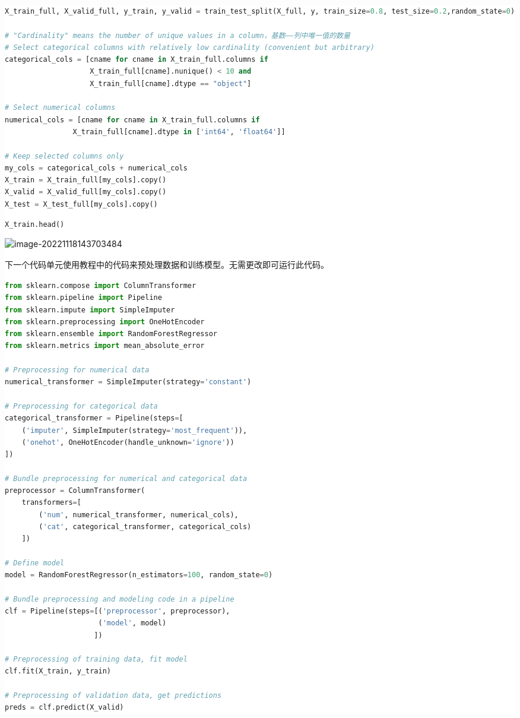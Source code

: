 ```python
X_train_full, X_valid_full, y_train, y_valid = train_test_split(X_full, y, train_size=0.8, test_size=0.2,random_state=0)

# "Cardinality" means the number of unique values in a column，基数——列中唯一值的数量
# Select categorical columns with relatively low cardinality (convenient but arbitrary)
categorical_cols = [cname for cname in X_train_full.columns if
                    X_train_full[cname].nunique() < 10 and 
                    X_train_full[cname].dtype == "object"]

# Select numerical columns
numerical_cols = [cname for cname in X_train_full.columns if 
                X_train_full[cname].dtype in ['int64', 'float64']]

# Keep selected columns only
my_cols = categorical_cols + numerical_cols
X_train = X_train_full[my_cols].copy()
X_valid = X_valid_full[my_cols].copy()
X_test = X_test_full[my_cols].copy()
```

```python
X_train.head()
```

![image-20221118143703484](C:\Users\Myste\AppData\Roaming\Typora\typora-user-images\image-20221118143703484.png)

下一个代码单元使用教程中的代码来预处理数据和训练模型。无需更改即可运行此代码。

```python
from sklearn.compose import ColumnTransformer
from sklearn.pipeline import Pipeline
from sklearn.impute import SimpleImputer
from sklearn.preprocessing import OneHotEncoder
from sklearn.ensemble import RandomForestRegressor
from sklearn.metrics import mean_absolute_error

# Preprocessing for numerical data
numerical_transformer = SimpleImputer(strategy='constant')

# Preprocessing for categorical data
categorical_transformer = Pipeline(steps=[
    ('imputer', SimpleImputer(strategy='most_frequent')),
    ('onehot', OneHotEncoder(handle_unknown='ignore'))
])

# Bundle preprocessing for numerical and categorical data
preprocessor = ColumnTransformer(
    transformers=[
        ('num', numerical_transformer, numerical_cols),
        ('cat', categorical_transformer, categorical_cols)
    ])

# Define model
model = RandomForestRegressor(n_estimators=100, random_state=0)

# Bundle preprocessing and modeling code in a pipeline
clf = Pipeline(steps=[('preprocessor', preprocessor),
                      ('model', model)
                     ])

# Preprocessing of training data, fit model 
clf.fit(X_train, y_train)

# Preprocessing of validation data, get predictions
preds = clf.predict(X_valid)
```